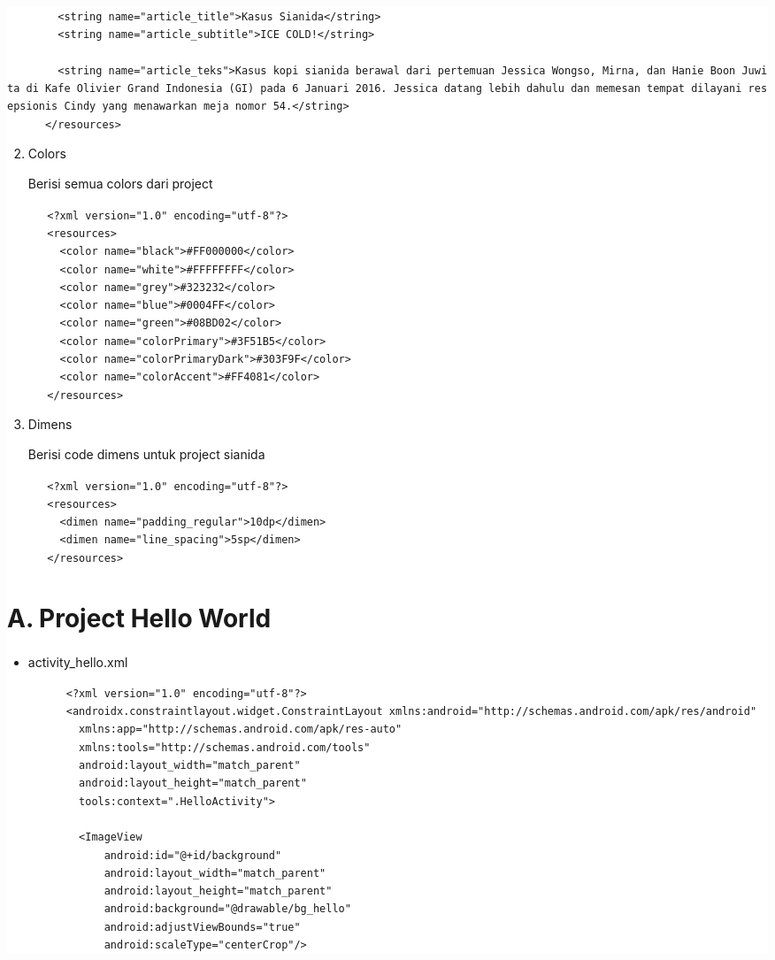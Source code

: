             <string name="article_title">Kasus Sianida</string>
            <string name="article_subtitle">ICE COLD!</string>
          
            <string name="article_teks">Kasus kopi sianida berawal dari pertemuan Jessica Wongso, Mirna, dan Hanie Boon Juwita di Kafe Olivier Grand Indonesia (GI) pada 6 Januari 2016. Jessica datang lebih dahulu dan memesan tempat dilayani resepsionis Cindy yang menawarkan meja nomor 54.</string>
          </resources>

2. Colors

   Berisi semua colors dari project

          <?xml version="1.0" encoding="utf-8"?>
          <resources>
            <color name="black">#FF000000</color>
            <color name="white">#FFFFFFFF</color>
            <color name="grey">#323232</color>
            <color name="blue">#0004FF</color>
            <color name="green">#08BD02</color>
            <color name="colorPrimary">#3F51B5</color>
            <color name="colorPrimaryDark">#303F9F</color>
            <color name="colorAccent">#FF4081</color>
          </resources>

3. Dimens

   Berisi code dimens untuk project sianida

          <?xml version="1.0" encoding="utf-8"?>
          <resources>
            <dimen name="padding_regular">10dp</dimen>
            <dimen name="line_spacing">5sp</dimen>
          </resources>

# A. Project Hello World

- activity_hello.xml

            <?xml version="1.0" encoding="utf-8"?>
            <androidx.constraintlayout.widget.ConstraintLayout xmlns:android="http://schemas.android.com/apk/res/android"
              xmlns:app="http://schemas.android.com/apk/res-auto"
              xmlns:tools="http://schemas.android.com/tools"
              android:layout_width="match_parent"
              android:layout_height="match_parent"
              tools:context=".HelloActivity">
            
              <ImageView
                  android:id="@+id/background"
                  android:layout_width="match_parent"
                  android:layout_height="match_parent"
                  android:background="@drawable/bg_hello"
                  android:adjustViewBounds="true"
                  android:scaleType="centerCrop"/>
            